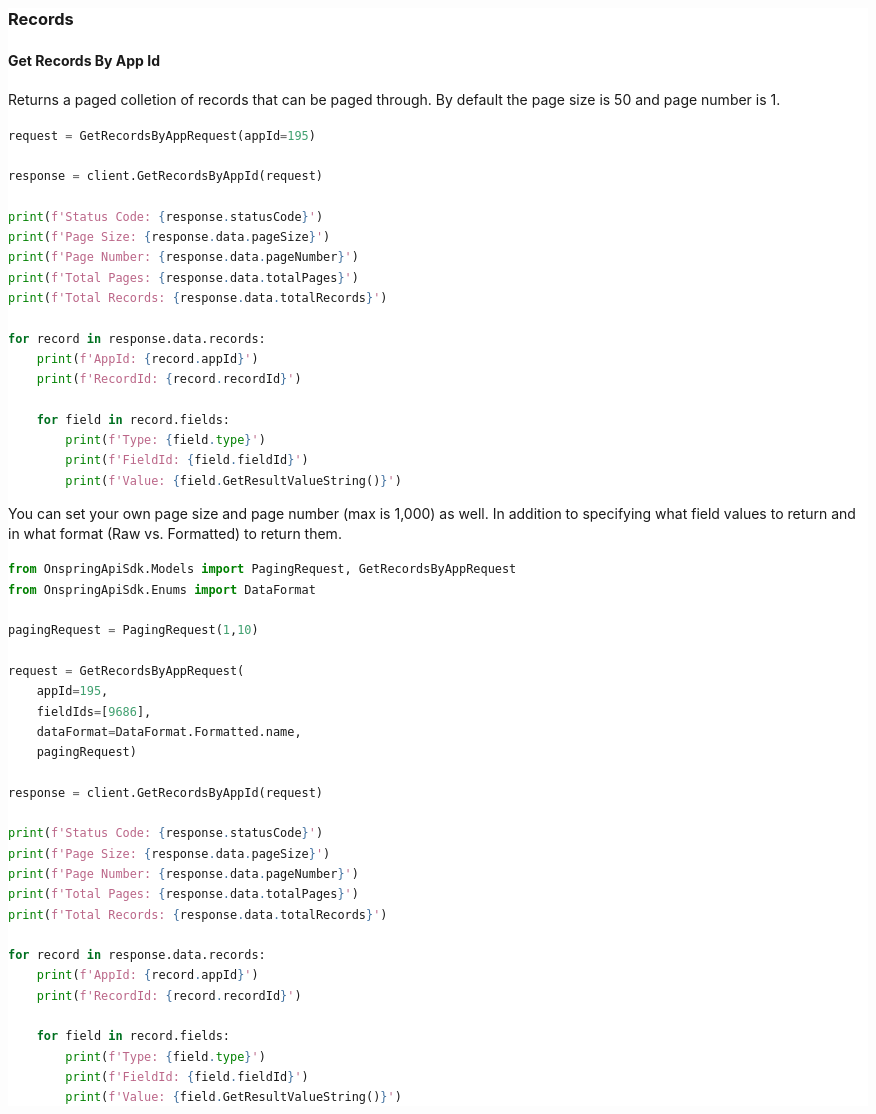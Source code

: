 ### Records

#### Get Records By App Id

Returns a paged colletion of records that can be paged through. By default the page size is 50 and page number is 1.

```python
request = GetRecordsByAppRequest(appId=195)

response = client.GetRecordsByAppId(request)

print(f'Status Code: {response.statusCode}')
print(f'Page Size: {response.data.pageSize}')
print(f'Page Number: {response.data.pageNumber}')
print(f'Total Pages: {response.data.totalPages}')
print(f'Total Records: {response.data.totalRecords}')

for record in response.data.records:
    print(f'AppId: {record.appId}')
    print(f'RecordId: {record.recordId}')

    for field in record.fields:
        print(f'Type: {field.type}')
        print(f'FieldId: {field.fieldId}')
        print(f'Value: {field.GetResultValueString()}')
```

You can set your own page size and page number (max is 1,000) as well. In addition to specifying what field values to return and in what format (Raw vs. Formatted) to return them.

```python
from OnspringApiSdk.Models import PagingRequest, GetRecordsByAppRequest
from OnspringApiSdk.Enums import DataFormat 

pagingRequest = PagingRequest(1,10)

request = GetRecordsByAppRequest(
    appId=195,
    fieldIds=[9686],
    dataFormat=DataFormat.Formatted.name,
    pagingRequest)

response = client.GetRecordsByAppId(request)

print(f'Status Code: {response.statusCode}')
print(f'Page Size: {response.data.pageSize}')
print(f'Page Number: {response.data.pageNumber}')
print(f'Total Pages: {response.data.totalPages}')
print(f'Total Records: {response.data.totalRecords}')

for record in response.data.records:
    print(f'AppId: {record.appId}')
    print(f'RecordId: {record.recordId}')

    for field in record.fields:
        print(f'Type: {field.type}')
        print(f'FieldId: {field.fieldId}')
        print(f'Value: {field.GetResultValueString()}')
```
